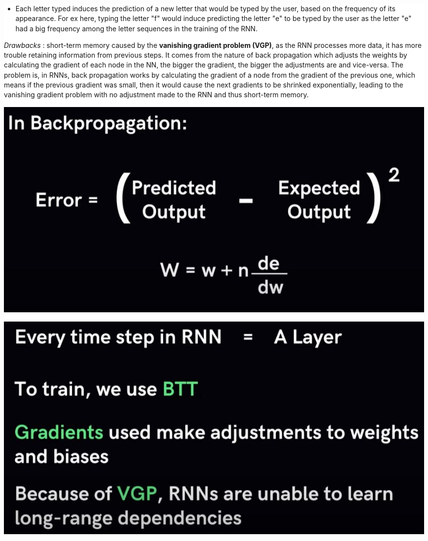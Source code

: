 - Each letter typed induces the prediction of a new letter that would be typed by the user, based on the frequency of its appearance. For ex here, typing the letter "f" would induce predicting the letter "e" to be typed by the user as the letter "e" had a big frequency among the letter sequences in the training of the RNN.

*Drawbacks* : short-term memory caused by the **vanishing gradient problem (VGP)**, as the RNN processes more data, it has more trouble retaining information from previous steps. It comes from the nature of back propagation which adjusts the weights by calculating the gradient of each node in the NN, the bigger the gradient, the bigger the adjustments are and vice-versa. The problem is, in RNNs, back propagation works by calculating the gradient of a node from the gradient of the previous one, which means if the previous gradient was small, then it would cause the next gradients to be shrinked exponentially, leading to the vanishing gradient problem with no adjustment made to the RNN and thus short-term memory.

![](images/rnn_4.JPG)

![](images/rnn_5.JPG)

